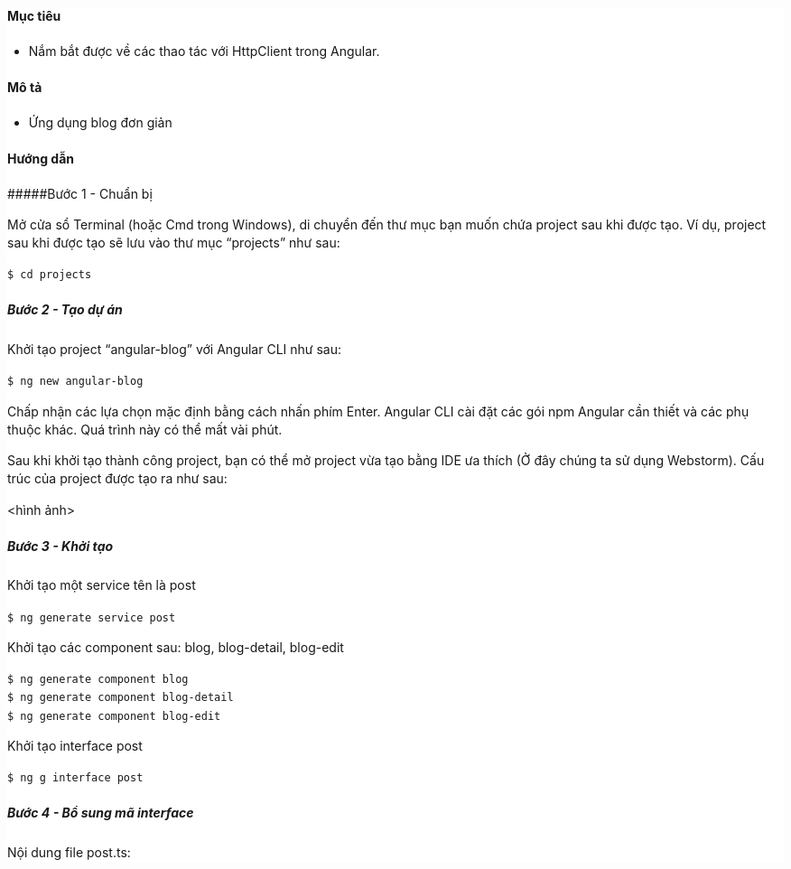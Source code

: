 #### Mục tiêu

- Nắm bắt được về các thao tác với HttpClient trong Angular.

#### Mô tả

* Ứng dụng blog đơn giản

#### Hướng dẫn

#####Bước 1 - Chuẩn bị

Mở cửa sổ Terminal (hoặc Cmd trong Windows), di chuyển đến thư mục bạn muốn chứa project sau khi được tạo. Ví dụ, project sau khi được tạo sẽ lưu vào thư mục “projects” như sau:

```bash
$ cd projects
```

##### Bước 2 - Tạo dự án

Khởi tạo project “angular-blog” với Angular CLI như sau:

```bash
$ ng new angular-blog
```

Chấp nhận các lựa chọn mặc định bằng cách nhấn phím Enter. Angular CLI cài đặt các gói npm Angular cần thiết và các phụ thuộc khác. Quá trình này có thể mất vài phút.

Sau khi khởi tạo thành công project, bạn có thể mở project vừa tạo bằng IDE ưa thích (Ở đây chúng ta sử dụng Webstorm). Cấu trúc của project được tạo ra như sau:

<hình ảnh>

##### Bước 3 - Khởi tạo

Khởi tạo một service tên là post

```bash
$ ng generate service post
```

Khởi tạo các component sau: blog, blog-detail, blog-edit

```bash
$ ng generate component blog
$ ng generate component blog-detail
$ ng generate component blog-edit
```

Khởi tạo interface post

```bash
$ ng g interface post
```

##### Bước 4 - Bổ sung mã interface

Nội dung file post.ts:
